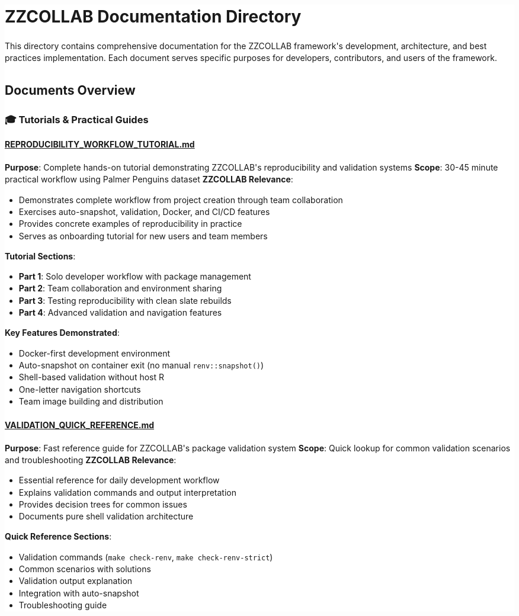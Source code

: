 # ZZCOLLAB Documentation Directory

This directory contains comprehensive documentation for the ZZCOLLAB framework's development, architecture, and best practices implementation. Each document serves specific purposes for developers, contributors, and users of the framework.

## Documents Overview

### 🎓 Tutorials & Practical Guides

#### [REPRODUCIBILITY_WORKFLOW_TUTORIAL.md](REPRODUCIBILITY_WORKFLOW_TUTORIAL.md)
**Purpose**: Complete hands-on tutorial demonstrating ZZCOLLAB's reproducibility and validation systems
**Scope**: 30-45 minute practical workflow using Palmer Penguins dataset
**ZZCOLLAB Relevance**:
- Demonstrates complete workflow from project creation through team collaboration
- Exercises auto-snapshot, validation, Docker, and CI/CD features
- Provides concrete examples of reproducibility in practice
- Serves as onboarding tutorial for new users and team members

**Tutorial Sections**:
- **Part 1**: Solo developer workflow with package management
- **Part 2**: Team collaboration and environment sharing
- **Part 3**: Testing reproducibility with clean slate rebuilds
- **Part 4**: Advanced validation and navigation features

**Key Features Demonstrated**:
- Docker-first development environment
- Auto-snapshot on container exit (no manual `renv::snapshot()`)
- Shell-based validation without host R
- One-letter navigation shortcuts
- Team image building and distribution

#### [VALIDATION_QUICK_REFERENCE.md](VALIDATION_QUICK_REFERENCE.md)
**Purpose**: Fast reference guide for ZZCOLLAB's package validation system
**Scope**: Quick lookup for common validation scenarios and troubleshooting
**ZZCOLLAB Relevance**:
- Essential reference for daily development workflow
- Explains validation commands and output interpretation
- Provides decision trees for common issues
- Documents pure shell validation architecture

**Quick Reference Sections**:
- Validation commands (`make check-renv`, `make check-renv-strict`)
- Common scenarios with solutions
- Validation output explanation
- Integration with auto-snapshot
- Troubleshooting guide
